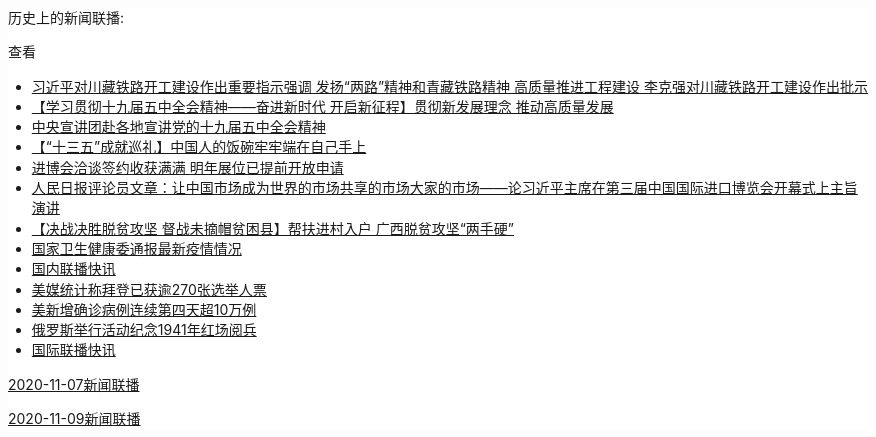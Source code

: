 


历史上的新闻联播:

 查看
 

* [习近平对川藏铁路开工建设作出重要指示强调 发扬“两路”精神和青藏铁路精神 高质量推进工程建设 李克强对川藏铁路开工建设作出批示](#习近平对川藏铁路开工建设作出重要指示强调-发扬“两路”精神和青藏铁路精神-高质量推进工程建设-李克强对川藏铁路开工建设作出批示)
* [【学习贯彻十九届五中全会精神——奋进新时代 开启新征程】贯彻新发展理念 推动高质量发展](#【学习贯彻十九届五中全会精神——奋进新时代-开启新征程】贯彻新发展理念-推动高质量发展)
* [中央宣讲团赴各地宣讲党的十九届五中全会精神](#中央宣讲团赴各地宣讲党的十九届五中全会精神)
* [【“十三五”成就巡礼】中国人的饭碗牢牢端在自己手上](#【“十三五”成就巡礼】中国人的饭碗牢牢端在自己手上)
* [进博会洽谈签约收获满满 明年展位已提前开放申请](#进博会洽谈签约收获满满-明年展位已提前开放申请)
* [人民日报评论员文章：让中国市场成为世界的市场共享的市场大家的市场——论习近平主席在第三届中国国际进口博览会开幕式上主旨演讲](#人民日报评论员文章：让中国市场成为世界的市场共享的市场大家的市场——论习近平主席在第三届中国国际进口博览会开幕式上主旨演讲)
* [【决战决胜脱贫攻坚 督战未摘帽贫困县】帮扶进村入户 广西脱贫攻坚“两手硬”](#【决战决胜脱贫攻坚-督战未摘帽贫困县】帮扶进村入户-广西脱贫攻坚“两手硬”)
* [国家卫生健康委通报最新疫情情况](#国家卫生健康委通报最新疫情情况)
* [国内联播快讯](#国内联播快讯)
* [美媒统计称拜登已获逾270张选举人票](#美媒统计称拜登已获逾270张选举人票)
* [美新增确诊病例连续第四天超10万例](#美新增确诊病例连续第四天超10万例)
* [俄罗斯举行活动纪念1941年红场阅兵](#俄罗斯举行活动纪念1941年红场阅兵)
* [国际联播快讯](#国际联播快讯)






[2020-11-07新闻联播](/xinwenlianbo/20201107)


[2020-11-09新闻联播](/xinwenlianbo/20201109)



